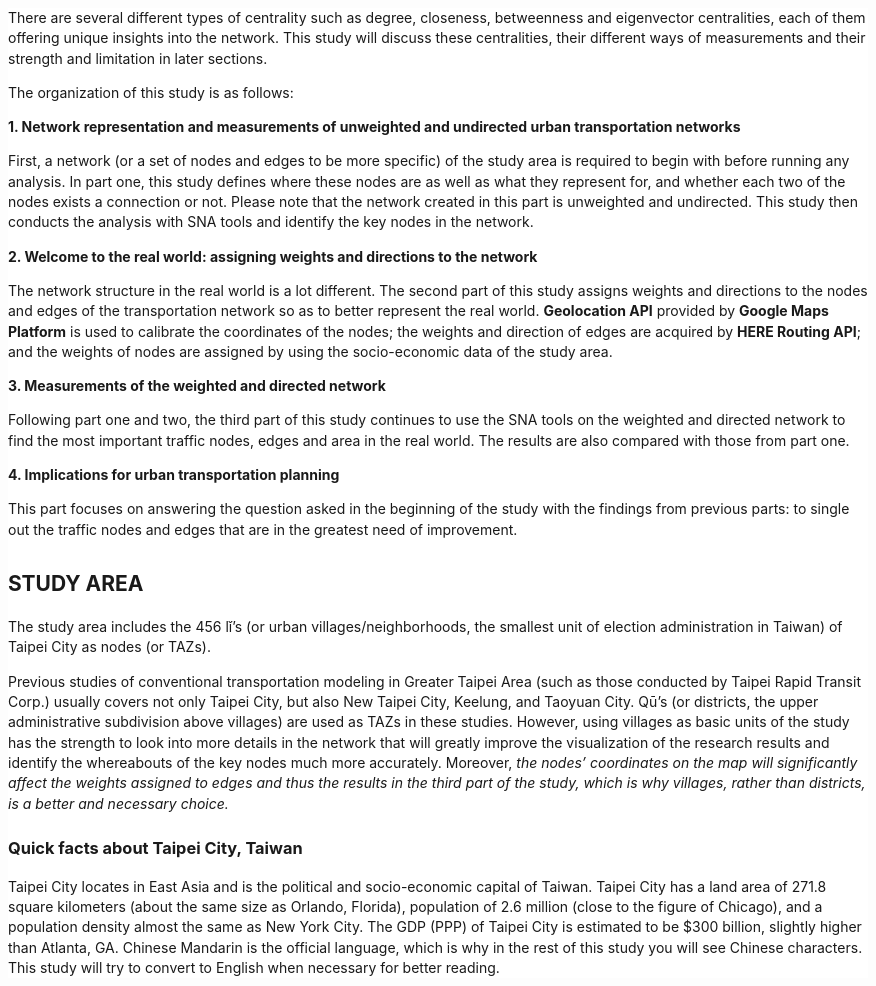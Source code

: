 There are several different types of centrality such as degree, closeness, betweenness and eigenvector centralities, each of them offering unique insights into the network. This study will discuss these centralities, their different ways of measurements and their strength and limitation in later sections.

The organization of this study is as follows:

**1. Network representation and measurements of unweighted and undirected urban transportation networks**

First, a network (or a set of nodes and edges to be more specific) of the study area is required to begin with before running any analysis. In part one, this study defines where these nodes are as well as what they represent for, and whether each two of the nodes exists a connection or not. Please note that the network created in this part is unweighted and undirected. This study then conducts the analysis with SNA tools and identify the key nodes in the network.

**2. Welcome to the real world: assigning weights and directions to the network**

The network structure in the real world is a lot different. The second part of this study assigns weights and directions to the nodes and edges of the transportation network so as to better represent the real world. **Geolocation API** provided by **Google Maps Platform** is used to calibrate the coordinates of the nodes; the weights and direction of edges are acquired by **HERE Routing API**; and the weights of nodes are assigned by using the socio-economic data of the study area.

**3. Measurements of the weighted and directed network**

Following part one and two, the third part of this study continues to use the SNA tools on the weighted and directed network to find the most important traffic nodes, edges and area in the real world. The results are also compared with those from part one.

**4. Implications for urban transportation planning**

This part focuses on answering the question asked in the beginning of the study with the findings from previous parts: to single out the traffic nodes and edges that are in the greatest need of improvement.


## STUDY AREA

The study area includes the 456 lǐ’s (or urban villages/neighborhoods, the smallest unit of election administration in Taiwan) of Taipei City as nodes (or TAZs).

Previous studies of conventional transportation modeling in Greater Taipei Area (such as those conducted by Taipei Rapid Transit Corp.) usually covers not only Taipei City, but also New Taipei City, Keelung, and Taoyuan City. Qū’s (or districts, the upper administrative subdivision above villages) are used as TAZs in these studies. However, using villages as basic units of the study has the strength to look into more details in the network that will greatly improve the visualization of the research results and identify the whereabouts of the key nodes much more accurately. Moreover, *the nodes’ coordinates on the map will significantly affect the weights assigned to edges and thus the results in the third part of the study, which is why villages, rather than districts, is a better and necessary choice.*


### Quick facts about Taipei City, Taiwan

Taipei City locates in East Asia and is the political and socio-economic capital of Taiwan. Taipei City has a land area of 271.8 square kilometers (about the same size as Orlando, Florida), population of 2.6 million (close to the figure of Chicago), and a population density almost the same as New York City. The GDP (PPP) of Taipei City is estimated to be $300 billion, slightly higher than Atlanta, GA. Chinese Mandarin is the official language, which is why in the rest of this study you will see Chinese characters. This study will try to convert to English when necessary for better reading.
